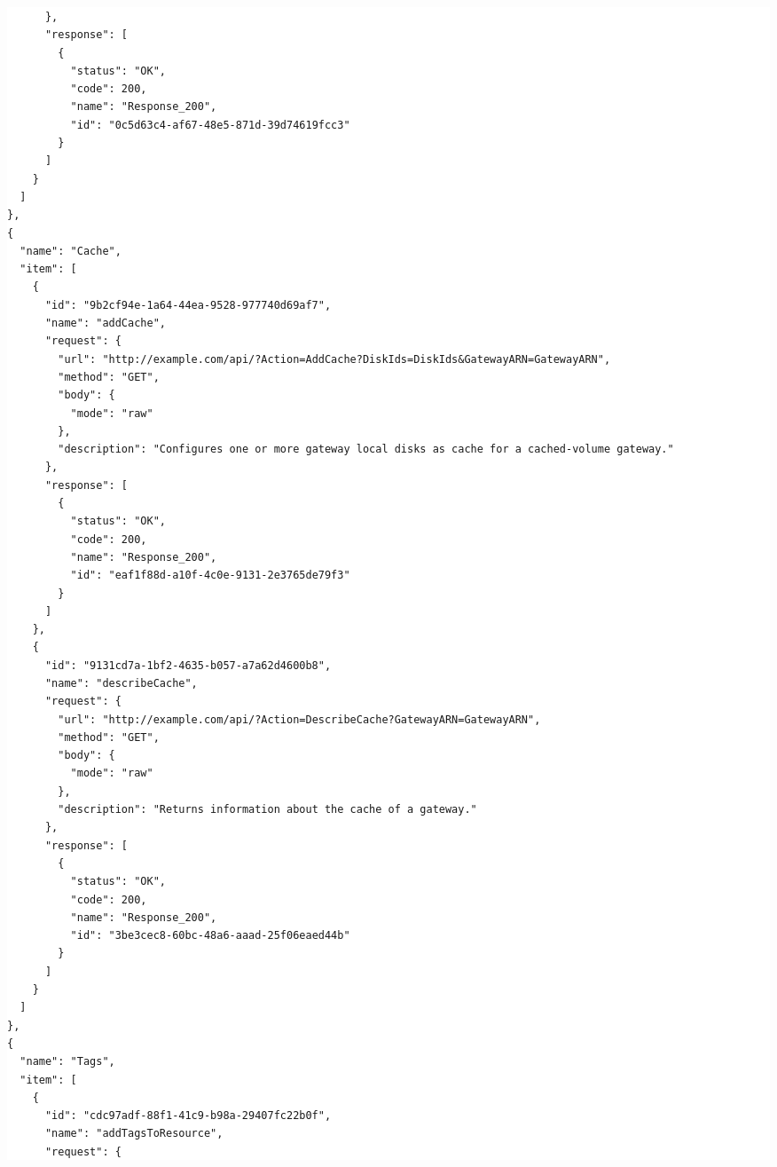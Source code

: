           },
          "response": [
            {
              "status": "OK",
              "code": 200,
              "name": "Response_200",
              "id": "0c5d63c4-af67-48e5-871d-39d74619fcc3"
            }
          ]
        }
      ]
    },
    {
      "name": "Cache",
      "item": [
        {
          "id": "9b2cf94e-1a64-44ea-9528-977740d69af7",
          "name": "addCache",
          "request": {
            "url": "http://example.com/api/?Action=AddCache?DiskIds=DiskIds&GatewayARN=GatewayARN",
            "method": "GET",
            "body": {
              "mode": "raw"
            },
            "description": "Configures one or more gateway local disks as cache for a cached-volume gateway."
          },
          "response": [
            {
              "status": "OK",
              "code": 200,
              "name": "Response_200",
              "id": "eaf1f88d-a10f-4c0e-9131-2e3765de79f3"
            }
          ]
        },
        {
          "id": "9131cd7a-1bf2-4635-b057-a7a62d4600b8",
          "name": "describeCache",
          "request": {
            "url": "http://example.com/api/?Action=DescribeCache?GatewayARN=GatewayARN",
            "method": "GET",
            "body": {
              "mode": "raw"
            },
            "description": "Returns information about the cache of a gateway."
          },
          "response": [
            {
              "status": "OK",
              "code": 200,
              "name": "Response_200",
              "id": "3be3cec8-60bc-48a6-aaad-25f06eaed44b"
            }
          ]
        }
      ]
    },
    {
      "name": "Tags",
      "item": [
        {
          "id": "cdc97adf-88f1-41c9-b98a-29407fc22b0f",
          "name": "addTagsToResource",
          "request": {